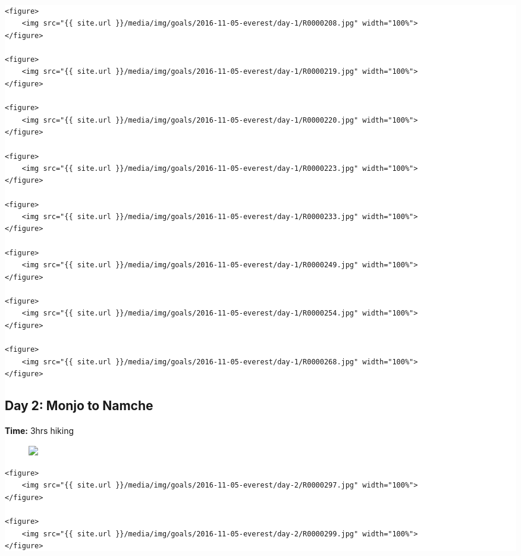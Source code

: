 	<figure>
		<img src="{{ site.url }}/media/img/goals/2016-11-05-everest/day-1/R0000208.jpg" width="100%">
	</figure>

	<figure>
		<img src="{{ site.url }}/media/img/goals/2016-11-05-everest/day-1/R0000219.jpg" width="100%">
	</figure>

	<figure>
		<img src="{{ site.url }}/media/img/goals/2016-11-05-everest/day-1/R0000220.jpg" width="100%">
	</figure>

	<figure>
		<img src="{{ site.url }}/media/img/goals/2016-11-05-everest/day-1/R0000223.jpg" width="100%">
	</figure>

	<figure>
		<img src="{{ site.url }}/media/img/goals/2016-11-05-everest/day-1/R0000233.jpg" width="100%">
	</figure>

	<figure>
		<img src="{{ site.url }}/media/img/goals/2016-11-05-everest/day-1/R0000249.jpg" width="100%">
	</figure>

	<figure>
		<img src="{{ site.url }}/media/img/goals/2016-11-05-everest/day-1/R0000254.jpg" width="100%">
	</figure>

	<figure>
		<img src="{{ site.url }}/media/img/goals/2016-11-05-everest/day-1/R0000268.jpg" width="100%">
	</figure>
</div>

## Day 2: Monjo to Namche

**Time:** 3hrs hiking

<div class="medium-frame">
	<figure>
		<img src="{{ site.url }}/media/img/goals/2016-11-05-everest/day-2/R0000295.jpg" width="100%">
	</figure>

	<figure>
		<img src="{{ site.url }}/media/img/goals/2016-11-05-everest/day-2/R0000297.jpg" width="100%">
	</figure>

	<figure>
		<img src="{{ site.url }}/media/img/goals/2016-11-05-everest/day-2/R0000299.jpg" width="100%">
	</figure>
